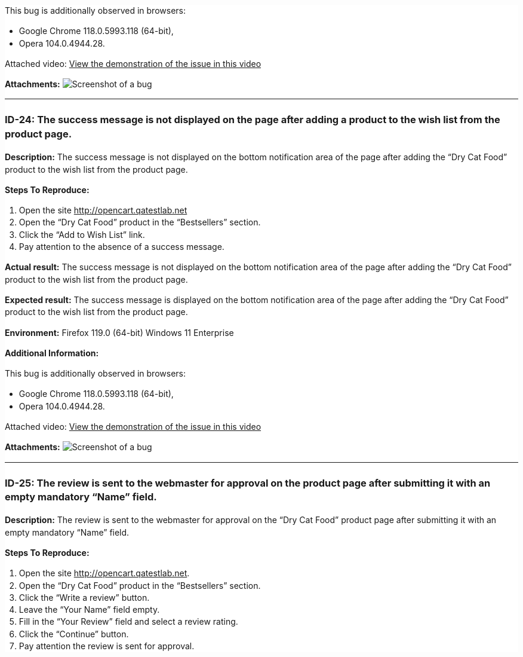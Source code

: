 This bug is additionally observed in browsers:
- Google Chrome 118.0.5993.118 (64-bit),
- Opera 104.0.4944.28.

Attached video: [View the demonstration of the issue in this video](https://www.dropbox.com/scl/fi/8le2jx3rwc24eclk8zsf1/hw4_bug_6.mp4?rlkey=53rbxgycn7hopr88yj0t43m2t&dl=0)

**Attachments:** ![Screenshot of a bug](https://dl.dropboxusercontent.com/scl/fi/2obbv4j72ypnwx4meoqga/hw_4_bug_6.png?rlkey=shwcgfr89dxkpfc2bvy1qgvvr&dl=0)

---
### ID-24: The success message is not displayed on the page after adding a product to the wish list from the product page.

**Description:** The success message is not displayed on the bottom notification area of the page after adding the “Dry Cat Food” product to the wish list from the product page.

**Steps To Reproduce:** 
1. Open the site http://opencart.qatestlab.net
2. Open the “Dry Cat Food” product in the “Bestsellers” section.
3. Click the “Add to Wish List” link.
4. Pay attention to the absence of a success message.

**Actual result:** The success message is not displayed on the bottom notification area of the page after adding the “Dry Cat Food” product to the wish list from the product page.

**Expected result:** The success message is displayed on the bottom notification area of the page after adding the “Dry Cat Food” product to the wish list from the product page.

**Environment:** Firefox 119.0 (64-bit) Windows 11 Enterprise

**Additional Information:** 

This bug is additionally observed in browsers:
- Google Chrome 118.0.5993.118 (64-bit),
- Opera 104.0.4944.28.

Attached video: [View the demonstration of the issue in this video](https://www.dropbox.com/scl/fi/5jgjehq4f3fk2e6japmqi/hw4_bug_7.mp4?rlkey=ws42yqbhek5oqismwvnaqn572&dl=0)

**Attachments:** ![Screenshot of a bug](https://dl.dropboxusercontent.com/scl/fi/m3xacivy817u20qndyzp5/hw_4_bug_7.png?rlkey=273p8e1eppn03lls5m5mx567y&dl=0)

---
### ID-25: The review is sent to the webmaster for approval on the product page after submitting it with an empty mandatory “Name” field.

**Description:** The review is sent to the webmaster for approval on the “Dry Cat Food” product page after submitting it with an empty mandatory “Name” field.

**Steps To Reproduce:** 
1. Open the site http://opencart.qatestlab.net.
2. Open the “Dry Cat Food” product in the “Bestsellers” section.
3. Click the “Write a review” button.
4. Leave the “Your Name” field empty.
5. Fill in the “Your Review” field and select a review rating.
6. Click the “Continue” button.
7. Pay attention the review is sent for approval.
